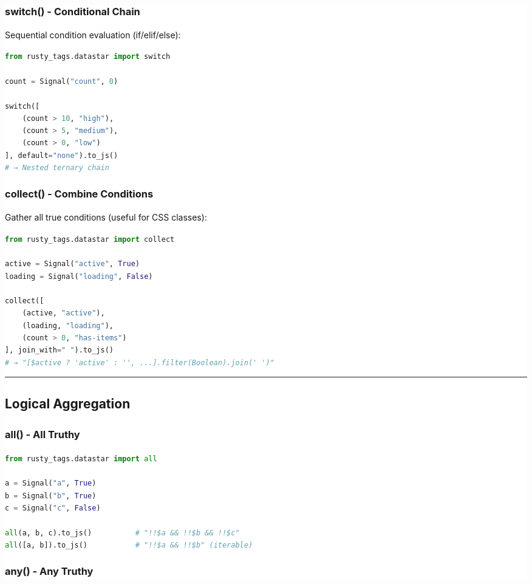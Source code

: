 ### switch() - Conditional Chain

Sequential condition evaluation (if/elif/else):

```python
from rusty_tags.datastar import switch

count = Signal("count", 0)

switch([
    (count > 10, "high"),
    (count > 5, "medium"),
    (count > 0, "low")
], default="none").to_js()
# → Nested ternary chain
```

### collect() - Combine Conditions

Gather all true conditions (useful for CSS classes):

```python
from rusty_tags.datastar import collect

active = Signal("active", True)
loading = Signal("loading", False)

collect([
    (active, "active"),
    (loading, "loading"),
    (count > 0, "has-items")
], join_with=" ").to_js()
# → "[$active ? 'active' : '', ...].filter(Boolean).join(' ')"
```

---

## Logical Aggregation

### all() - All Truthy

```python
from rusty_tags.datastar import all

a = Signal("a", True)
b = Signal("b", True)
c = Signal("c", False)

all(a, b, c).to_js()          # "!!$a && !!$b && !!$c"
all([a, b]).to_js()           # "!!$a && !!$b" (iterable)
```

### any() - Any Truthy
